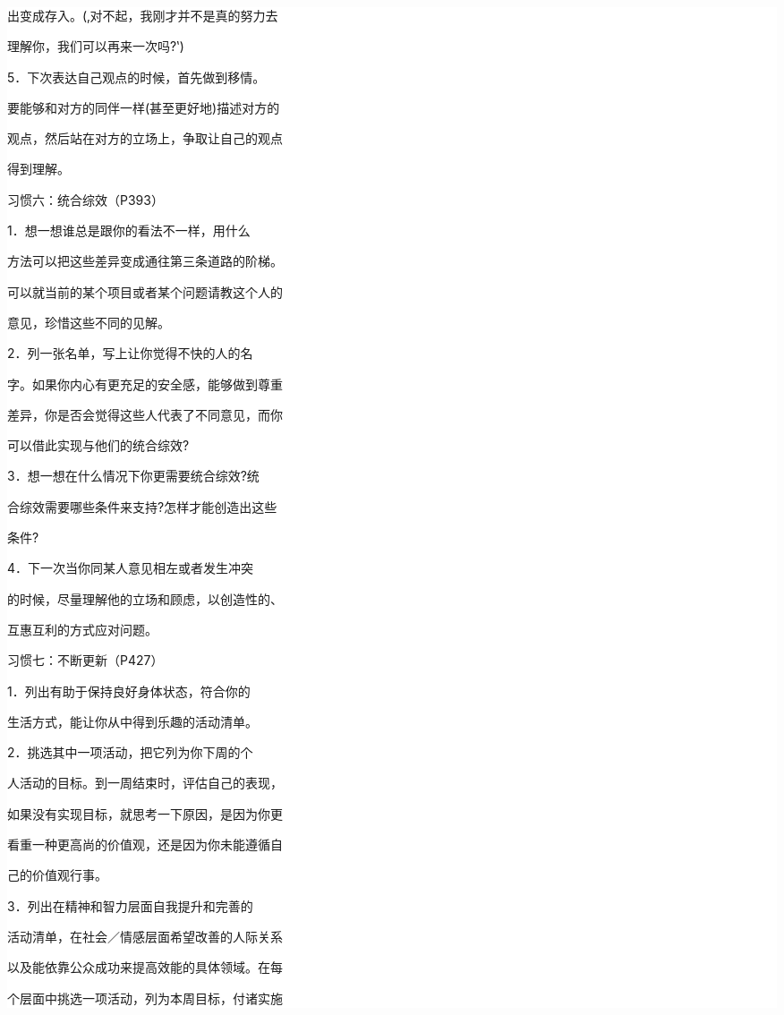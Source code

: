 出变成存入。\(‚对不起，我刚才并不是真的努力去

理解你，我们可以再来一次吗?‛\)

5．下次表达自己观点的时候，首先做到移情。

要能够和对方的同伴一样\(甚至更好地\)描述对方的

观点，然后站在对方的立场上，争取让自己的观点

得到理解。

习惯六：统合综效（P393）

1．想一想谁总是跟你的看法不一样，用什么

方法可以把这些差异变成通往第三条道路的阶梯。

可以就当前的某个项目或者某个问题请教这个人的

意见，珍惜这些不同的见解。

2．列一张名单，写上让你觉得不快的人的名

字。如果你内心有更充足的安全感，能够做到尊重

差异，你是否会觉得这些人代表了不同意见，而你

可以借此实现与他们的统合综效?

3．想一想在什么情况下你更需要统合综效?统

合综效需要哪些条件来支持?怎样才能创造出这些

条件?

4．下一次当你同某人意见相左或者发生冲突

的时候，尽量理解他的立场和顾虑，以创造性的、

互惠互利的方式应对问题。

习惯七：不断更新（P427）

1．列出有助于保持良好身体状态，符合你的

生活方式，能让你从中得到乐趣的活动清单。

2．挑选其中一项活动，把它列为你下周的个

人活动的目标。到一周结束时，评估自己的表现，

如果没有实现目标，就思考一下原因，是因为你更

看重一种更高尚的价值观，还是因为你未能遵循自

己的价值观行事。

3．列出在精神和智力层面自我提升和完善的

活动清单，在社会／情感层面希望改善的人际关系

以及能依靠公众成功来提高效能的具体领域。在每

个层面中挑选一项活动，列为本周目标，付诸实施
